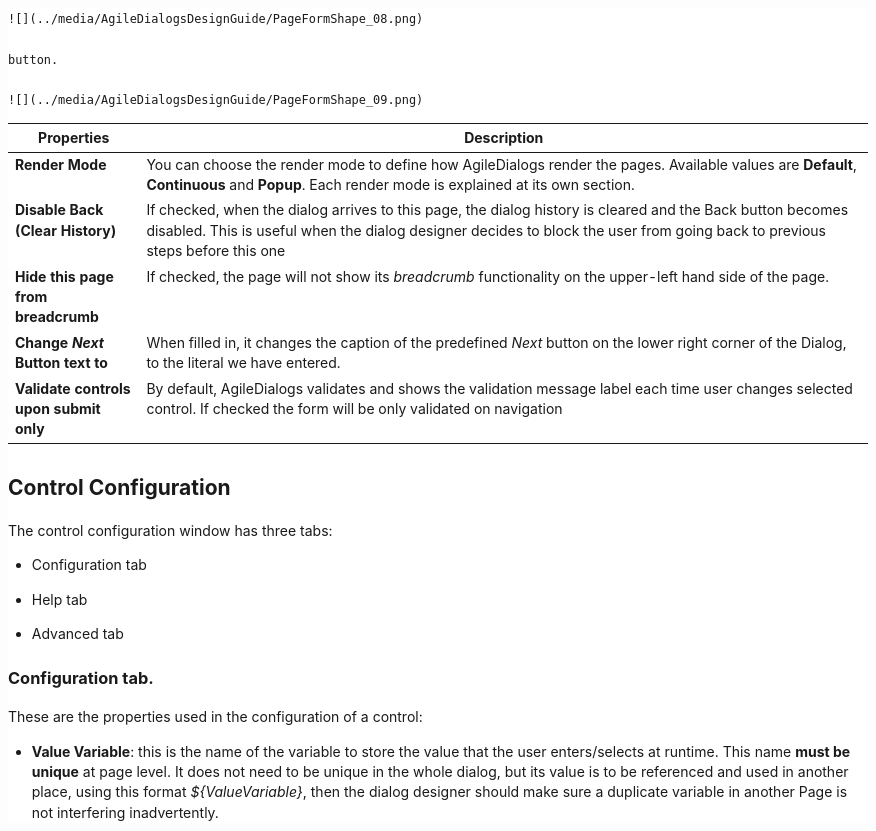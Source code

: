     ![](../media/AgileDialogsDesignGuide/PageFormShape_08.png)

    button.

    ![](../media/AgileDialogsDesignGuide/PageFormShape_09.png)

| __Properties__ | Description |
|----------------------------------------|-------------------------------------------------------------------------------------------------------------------------------------------------------------------------------------------------------------------------------------------|
| **Render Mode**                        | You can choose the render mode to define how AgileDialogs render the pages. Available values are **Default**, **Continuous** and **Popup**. Each render mode is explained at its own section.                                                   |
| **Disable Back (Clear History)**       | If checked, when the dialog arrives to this page, the dialog history is cleared and the Back button becomes disabled. This is useful when the dialog designer decides to block the user from going back to previous steps before this one |
| **Hide this page from breadcrumb**     | If checked, the page will not show its *breadcrumb* functionality on the upper-left hand side of the page.                                                                                                                                |
| **Change *Next* Button text to**       | When filled in, it changes the caption of the predefined *Next* button on the lower right corner of the Dialog, to the literal we have entered.                                                                                           |
| **Validate controls upon submit only** | By default, AgileDialogs validates and shows the validation message label each time user changes selected control. If checked the form will be only validated on navigation                                                               |

## Control Configuration

The control configuration window has three tabs:

-   Configuration tab

-   Help tab

-   Advanced tab

### Configuration tab.

These are the properties used in the configuration of a control:

-   **Value Variable**: this is the name of the variable to store the value that
    the user enters/selects at runtime. This name **must be unique** at page
    level. It does not need to be unique in the whole dialog, but its value is
    to be referenced and used in another place, using this format
    *\${ValueVariable}*, then the dialog designer should make sure a duplicate
    variable in another Page is not interfering inadvertently.

